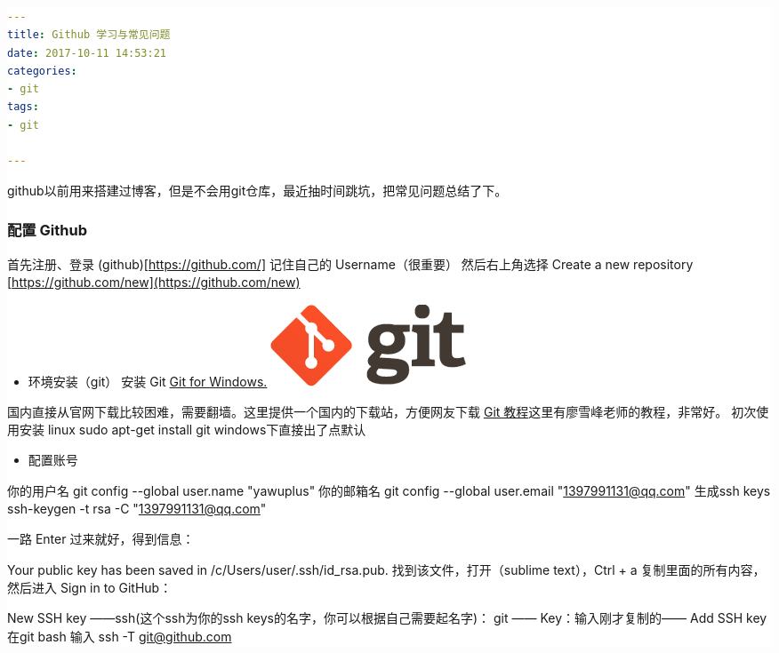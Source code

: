 ```yaml
---
title: Github 学习与常见问题
date: 2017-10-11 14:53:21
categories:
- git
tags:
- git

---
```


github以前用来搭建过博客，但是不会用git仓库，最近抽时间跳坑，把常见问题总结了下。
### 配置 Github
首先注册、登录 (github)[https://github.com/]
记住自己的 Username（很重要）
然后右上角选择 Create a new repository [https://github.com/new](https://github.com/new)

+ 环境安装（git）
安装 Git [Git for Windows.](https://git-scm.com/downloads)
![](github-study/git.png)

国内直接从官网下载比较困难，需要翻墙。这里提供一个国内的下载站，方便网友下载
[Git 教程](https://www.liaoxuefeng.com/wiki/0013739516305929606dd18361248578c67b8067c8c017b000/)这里有廖雪峰老师的教程，非常好。
初次使用安装
linux 
sudo apt-get install git
windows下直接出了点默认

+ 配置账号

 你的用户名
git config --global user.name "yawuplus"
你的邮箱名
git config --global user.email "1397991131@qq.com"
生成ssh keys
ssh-keygen -t rsa -C "1397991131@qq.com"

一路 Enter 过来就好，得到信息：

Your public key has been saved in /c/Users/user/.ssh/id_rsa.pub.
找到该文件，打开（sublime text），Ctrl + a 复制里面的所有内容，然后进入 Sign in to GitHub：

New SSH key ——ssh(这个ssh为你的ssh keys的名字，你可以根据自己需要起名字)：
git —— Key：输入刚才复制的—— Add SSH key
在git bash 输入
ssh -T git@github.com
